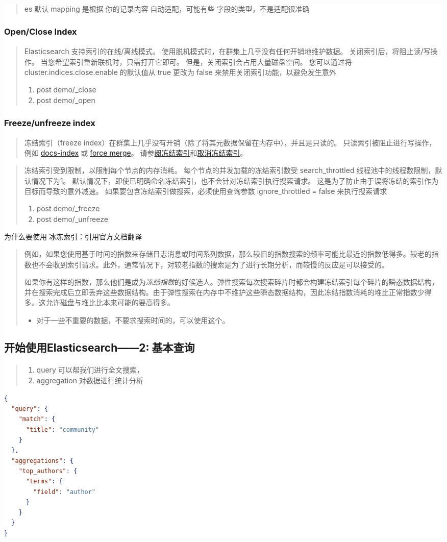 > es 默认 mapping 是根据 你的记录内容 自动适配，可能有些 字段的类型，不是适配很准确



### Open/Close Index

> Elasticsearch 支持索引的在线/离线模式。 使用脱机模式时，在群集上几乎没有任何开销地维护数据。 关闭索引后，将阻止读/写操作。 当您希望索引重新联机时，只需打开它即可。 但是，关闭索引会占用大量磁盘空间。 您可以通过将 cluster.indices.close.enable 的默认值从 true 更改为 false 来禁用关闭索引功能，以避免发生意外
>
> 1. post  demo/_close
> 2. post demo/_open



### Freeze/unfreeze  index

> 冻结索引（freeze index）在群集上几乎没有开销（除了将其元数据保留在内存中），并且是只读的。 只读索引被阻止进行写操作，例如 [docs-index](https://www.elastic.co/guide/en/elasticsearch/reference/7.5/search-suggesters.html#indexing) 或 [force merge](https://www.elastic.co/guide/en/elasticsearch/reference/7.5/indices-forcemerge.html)。 请参[阅冻结索引](https://www.elastic.co/guide/en/elasticsearch/reference/7.5/frozen-indices.html)和[取消冻结索引](https://www.elastic.co/guide/en/elasticsearch/reference/7.5/freeze-index-api.html)。

> 冻结索引受到限制，以限制每个节点的内存消耗。 每个节点的并发加载的冻结索引数受 search_throttled 线程池中的线程数限制，默认情况下为1。 默认情况下，即使已明确命名冻结索引，也不会针对冻结索引执行搜索请求。 这是为了防止由于误将冻结的索引作为目标而导致的意外减速。 如果要包含冻结索引做搜索，必须使用查询参数 ignore_throttled = false 来执行搜索请求
>
> 1. post demo/_freeze
> 2. post demo/_unfreeze

为什么要使用 冰冻索引：引用官方文档翻译

> 例如，如果您使用基于时间的指数来存储日志消息或时间系列数据，那么较旧的指数搜索的频率可能比最近的指数低得多。较老的指数也不会收到索引请求。此外，通常情况下，对较老指数的搜索是为了进行长期分析，而较慢的反应是可以接受的。
>
> 如果你有这样的指数，那么他们是成为*冻结指数*的好候选人。弹性搜索每次搜索碎片时都会构建冻结索引每个碎片的瞬态数据结构，并在搜索完成后立即丢弃这些数据结构。由于弹性搜索在内存中不维护这些瞬态数据结构，因此冻结指数消耗的堆比正常指数少得多。这允许磁盘与堆比比本来可能的要高得多。
>
> - 对于一些不重要的数据，不要求搜索时间的，可以使用这个。



## 开始使用Elasticsearch——2: 基本查询

>1. query 可以帮我们进行全文搜索，
>2. aggregation  对数据进行统计分析

```json
{
  "query": {
    "match": {
      "title": "community"
    }
  },
  "aggregations": {
    "top_authors": {
      "terms": {
        "field": "author"
      }
    }
  }
}

```
